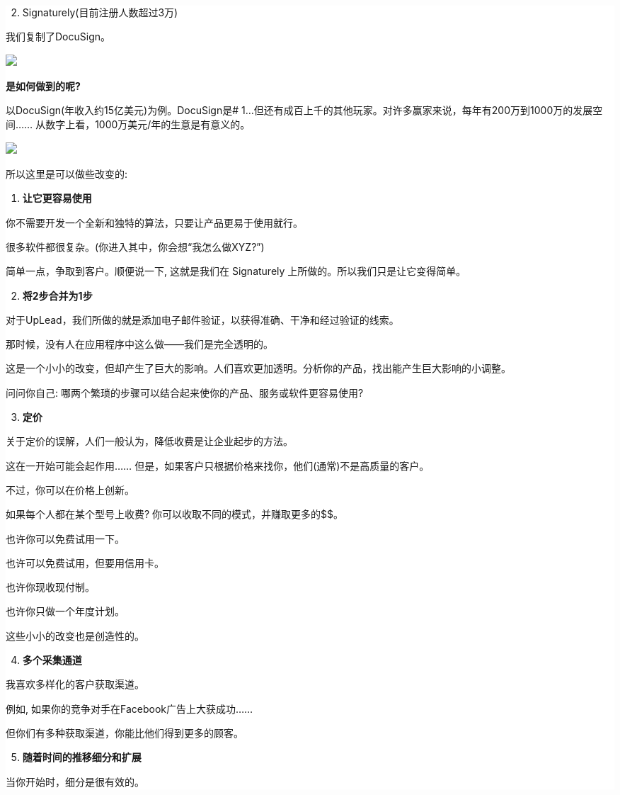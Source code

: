 2. Signaturely(目前注册人数超过3万)

我们复制了DocuSign。

![](https://tva1.sinaimg.cn/large/008i3skNgy1gwzuiu4vabj31rv0u00xy.jpg)

**是如何做到的呢?**

以DocuSign(年收入约15亿美元)为例。DocuSign是# 1…但还有成百上千的其他玩家。对许多赢家来说，每年有200万到1000万的发展空间…… 从数字上看，1000万美元/年的生意是有意义的。

![](https://tva1.sinaimg.cn/large/008i3skNgy1gwzuitvg4dj31rz0u0gpf.jpg)

所以这里是可以做些改变的:

1. **让它更容易使用**

你不需要开发一个全新和独特的算法，只要让产品更易于使用就行。

很多软件都很复杂。(你进入其中，你会想“我怎么做XYZ?”)

简单一点，争取到客户。顺便说一下, 这就是我们在 Signaturely 上所做的。所以我们只是让它变得简单。

2. **将2步合并为1步**

对于UpLead，我们所做的就是添加电子邮件验证，以获得准确、干净和经过验证的线索。

那时候，没有人在应用程序中这么做——我们是完全透明的。

这是一个小小的改变，但却产生了巨大的影响。人们喜欢更加透明。分析你的产品，找出能产生巨大影响的小调整。

问问你自己: 哪两个繁琐的步骤可以结合起来使你的产品、服务或软件更容易使用?

3. **定价**

关于定价的误解，人们一般认为，降低收费是让企业起步的方法。

这在一开始可能会起作用…… 但是，如果客户只根据价格来找你，他们(通常)不是高质量的客户。

不过，你可以在价格上创新。

如果每个人都在某个型号上收费? 你可以收取不同的模式，并赚取更多的$$。

也许你可以免费试用一下。

也许可以免费试用，但要用信用卡。

也许你现收现付制。

也许你只做一个年度计划。

这些小小的改变也是创造性的。

4. **多个采集通道**

我喜欢多样化的客户获取渠道。

例如, 如果你的竞争对手在Facebook广告上大获成功……

但你们有多种获取渠道，你能比他们得到更多的顾客。

5. **随着时间的推移细分和扩展**

当你开始时，细分是很有效的。
